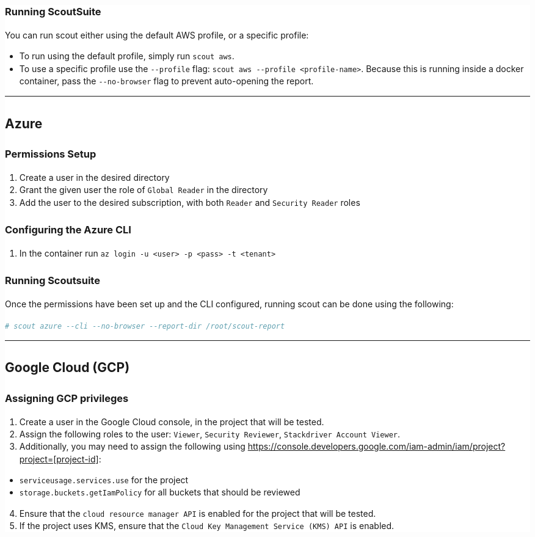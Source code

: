 ### Running ScoutSuite

You can run scout either using the default AWS profile, or a specific profile:

* To run using the default profile, simply run `scout aws`.
* To use a specific profile use the `--profile` flag: `scout aws --profile <profile-name>`. Because this is running inside a docker container, pass the `--no-browser` flag to prevent auto-opening the report.


----

<a name="setup-azure" href="#"></a>

## Azure

### Permissions Setup

1. Create a user in the desired directory
2. Grant the given user the role of `Global Reader` in the directory
3. Add the user to the desired subscription, with both `Reader` and `Security Reader` roles

### Configuring the Azure CLI

1. In the container run `az login -u <user> -p <pass> -t <tenant>`

### Running Scoutsuite

Once the permissions have been set up and the CLI configured, running scout can be done using the following:

~~~bash
# scout azure --cli --no-browser --report-dir /root/scout-report
~~~


----

<a name="setup-gcp" href="#"></a>

## Google Cloud (GCP)

### Assigning GCP privileges

1. Create a user in the Google Cloud console, in the project that will be tested.
2. Assign the following roles to the user: `Viewer`, `Security Reviewer`, `Stackdriver Account Viewer`.
3. Additionally, you may need to assign the following using <https://console.developers.google.com/iam-admin/iam/project?project=[project-id]>:
  - `serviceusage.services.use` for the project
  - `storage.buckets.getIamPolicy` for all buckets that should be reviewed
4. Ensure that the `cloud resource manager API` is enabled for the project that will be tested.
5. If the project uses KMS, ensure that the `Cloud Key Management Service (KMS) API` is enabled.
